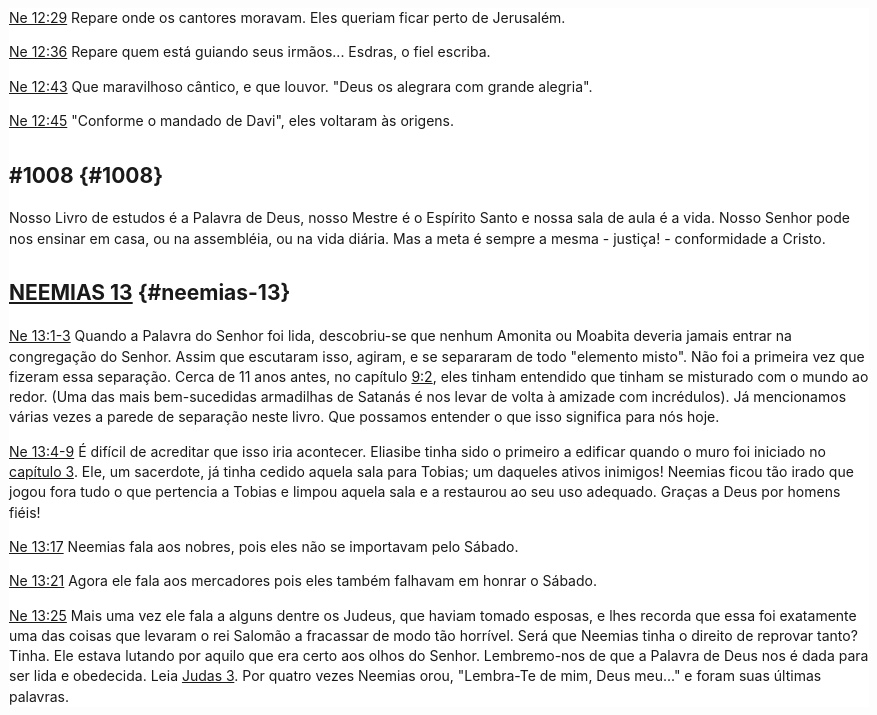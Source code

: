 [Ne 12:29](http://mysword.info/b?r=Neh_12:29) Repare onde os cantores moravam. Eles queriam ficar perto de Jerusalém.

[Ne 12:36](http://mysword.info/b?r=Neh_12:36) Repare quem está guiando seus irmãos... Esdras, o fiel escriba.

[Ne 12:43](http://mysword.info/b?r=Neh_12:43) Que maravilhoso cântico, e que louvor. &quot;Deus os alegrara com grande alegria&quot;.

[Ne 12:45](http://mysword.info/b?r=Neh_12:45) &quot;Conforme o mandado de Davi&quot;, eles voltaram às origens.

## #1008 {#1008}

Nosso Livro de estudos é a Palavra de Deus, nosso Mestre é o Espírito Santo e nossa sala de aula é a vida. Nosso Senhor pode nos ensinar em casa, ou na assembléia, ou na vida diária. Mas a meta é sempre a mesma - justiça! - conformidade a Cristo.

## [NEEMIAS 13](http://mysword.info/b?r=Neh_13) {#neemias-13}

[Ne 13:1-3](http://mysword.info/b?r=Neh_13:1-3) Quando a Palavra do Senhor foi lida, descobriu-se que nenhum Amonita ou Moabita deveria jamais entrar na congregação do Senhor. Assim que escutaram isso, agiram, e se separaram de todo &quot;elemento misto&quot;. Não foi a primeira vez que fizeram essa separação. Cerca de 11 anos antes, no capítulo [9:2](http://mysword.info/b?r=Neh_9:2), eles tinham entendido que tinham se misturado com o mundo ao redor. (Uma das mais bem-sucedidas armadilhas de Satanás é nos levar de volta à amizade com incrédulos). Já mencionamos várias vezes a parede de separação neste livro. Que possamos entender o que isso significa para nós hoje.

[Ne 13:4-9](http://mysword.info/b?r=Neh_13:4-9) É difícil de acreditar que isso iria acontecer. Eliasibe tinha sido o primeiro a edificar quando o muro foi iniciado no [capítulo 3](http://mysword.info/b?r=Neh_3). Ele, um sacerdote, já tinha cedido aquela sala para Tobias; um daqueles ativos inimigos! Neemias ficou tão irado que jogou fora tudo o que pertencia a Tobias e limpou aquela sala e a restaurou ao seu uso adequado. Graças a Deus por homens fiéis!

[Ne 13:17](http://mysword.info/b?r=Neh_13:17) Neemias fala aos nobres, pois eles não se importavam pelo Sábado.

[Ne 13:21](http://mysword.info/b?r=Neh_13:21) Agora ele fala aos mercadores pois eles também falhavam em honrar o Sábado.

[Ne 13:25](http://mysword.info/b?r=Neh_13:25) Mais uma vez ele fala a alguns dentre os Judeus, que haviam tomado esposas, e lhes recorda que essa foi exatamente uma das coisas que levaram o rei Salomão a fracassar de modo tão horrível. Será que Neemias tinha o direito de reprovar tanto? Tinha. Ele estava lutando por aquilo que era certo aos olhos do Senhor. Lembremo-nos de que a Palavra de Deus nos é dada para ser lida e obedecida. Leia [Judas 3](http://mysword.info/b?r=Jud_1:3). Por quatro vezes Neemias orou, &quot;Lembra-Te de mim, Deus meu...&quot; e foram suas últimas palavras.
